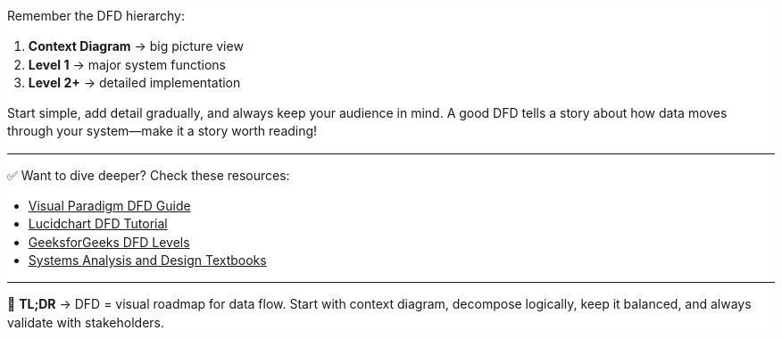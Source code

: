Remember the DFD hierarchy:
1. **Context Diagram** → big picture view
2. **Level 1** → major system functions  
3. **Level 2+** → detailed implementation

Start simple, add detail gradually, and always keep your audience in mind. A good DFD tells a story about how data moves through your system—make it a story worth reading!

---

✅ Want to dive deeper? Check these resources:

- [Visual Paradigm DFD Guide](https://www.visual-paradigm.com/guide/data-flow-diagram/)
- [Lucidchart DFD Tutorial](https://www.lucidchart.com/pages/data-flow-diagram)
- [GeeksforGeeks DFD Levels](https://www.geeksforgeeks.org/levels-in-data-flow-diagram-dfd/)
- [Systems Analysis and Design Textbooks](https://www.google.com/search?q=systems+analysis+design+textbook)

---

🔑 **TL;DR** → DFD = visual roadmap for data flow. Start with context diagram, decompose logically, keep it balanced, and always validate with stakeholders.